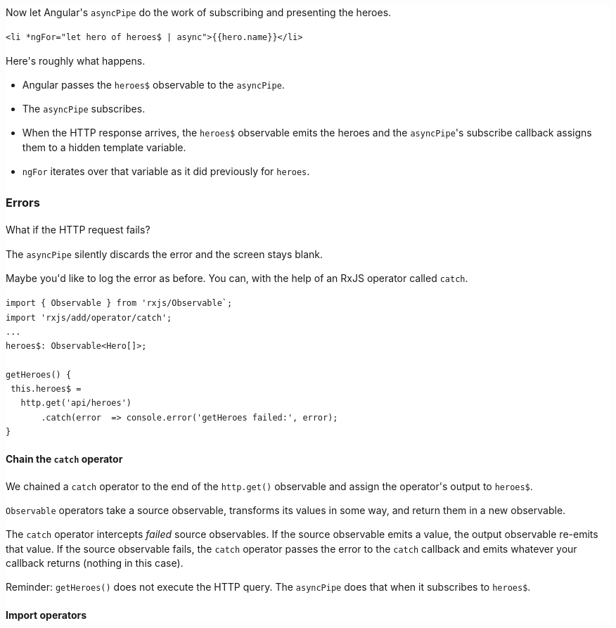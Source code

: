 Now let Angular's `asyncPipe` do the work of subscribing and presenting the heroes.

```
<li *ngFor="let hero of heroes$ | async">{{hero.name}}</li>
```

Here's roughly what happens.

* Angular passes the `heroes$` observable to the `asyncPipe`.

* The `asyncPipe` subscribes.

* When the HTTP response arrives, the `heroes$` observable emits the heroes and the `asyncPipe`'s subscribe callback assigns them to a hidden template variable.

* `ngFor` iterates over that variable as it did previously for `heroes`.

### Errors

What if the HTTP request fails?

The `asyncPipe` silently discards the error and the screen stays blank.

Maybe you'd like to log the error as before.
You can, with the help of an RxJS operator called `catch`.

```
import { Observable } from 'rxjs/Observable`;
import 'rxjs/add/operator/catch';
...
heroes$: Observable<Hero[]>; 

getHeroes() {
 this.heroes$ = 
   http.get('api/heroes')
       .catch(error  => console.error('getHeroes failed:', error);
}
```

#### Chain the `catch` operator

We chained a `catch` operator to the end of the `http.get()` observable and assign the operator's output to `heroes$`.

`Observable` operators take a source observable, transforms its values in some way, and return them in a new observable.

The `catch` operator intercepts _failed_ source observables. If the source observable emits a value, the output observable re-emits that value. If the source observable fails, the `catch` operator passes the error to the `catch` callback and emits whatever your callback returns (nothing in this case).



Reminder:  `getHeroes()` does not execute the HTTP query. The `asyncPipe` does that when it subscribes to `heroes$`.

#### Import operators

